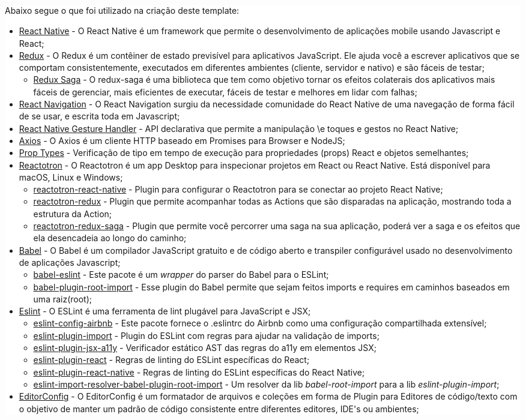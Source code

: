 Abaixo segue o que foi utilizado na criação deste template:

- [React Native](http://facebook.github.io/react-native/) - O React Native é um framework que permite o desenvolvimento de aplicações mobile usando Javascript e React;
- [Redux](https://redux.js.org/) - O Redux é um contêiner de estado previsível para aplicativos JavaScript. Ele ajuda você a escrever aplicativos que se comportam consistentemente, executados em diferentes ambientes (cliente, servidor e nativo) e são fáceis de testar;
  - [Redux Saga](https://redux-saga.js.org/) - O redux-saga é uma biblioteca que tem como objetivo tornar os efeitos colaterais dos aplicativos mais fáceis de gerenciar, mais eficientes de executar, fáceis de testar e melhores em lidar com falhas;
- [React Navigation](https://reactnavigation.org/) - O React Navigation surgiu da necessidade comunidade do React Native de uma navegação de forma fácil de se usar, e escrita toda em Javascript;
- [React Native Gesture Handler](https://kmagiera.github.io/react-native-gesture-handler/) - API declarativa que permite a manipulação \e toques e gestos no React Native;
- [Axios](https://github.com/axios/axios) - O Axios é um cliente HTTP baseado em Promises para Browser e NodeJS;
- [Prop Types](https://github.com/facebook/prop-types) - Verificação de tipo em tempo de execução para propriedades (props) React e objetos semelhantes;
- [Reactotron](https://github.com/infinitered/reactotron) - O Reactotron é um app Desktop para inspecionar projetos em React ou React Native. Está disponível para macOS, Linux e Windows;
  - [reactotron-react-native](https://github.com/infinitered/reactotron/blob/master/docs/quick-start-react-native.md) - Plugin para configurar o Reactotron para se conectar ao projeto React Native;
  - [reactotron-redux](https://github.com/infinitered/reactotron/blob/master/docs/plugin-redux.md) - Plugin que permite acompanhar todas as Actions que são disparadas na aplicação, mostrando toda a estrutura da Action;
  - [reactotron-redux-saga](https://github.com/infinitered/reactotron/blob/master/docs/plugin-redux-saga.md) - Plugin que permite você percorrer uma saga na sua aplicação, poderá ver a saga e os efeitos que ela desencadeia ao longo do caminho;
- [Babel](https://babeljs.io/) - O Babel é um compilador JavaScript gratuito e de código aberto e transpiler configurável usado no desenvolvimento de aplicações Javascript;
  - [babel-eslint](https://github.com/babel/babel-eslint) - Este pacote é um _wrapper_ do parser do Babel para o ESLint;
  - [babel-plugin-root-import](https://github.com/entwicklerstube/babel-plugin-root-import) - Esse plugin do Babel permite que sejam feitos imports e requires em caminhos baseados em uma raiz(root);
- [Eslint](https://eslint.org/) - O ESLint é uma ferramenta de lint plugável para JavaScript e JSX;
  - [eslint-config-airbnb](https://github.com/airbnb/javascript/tree/master/packages/eslint-config-airbnb) - Este pacote fornece o .eslintrc do Airbnb como uma configuração compartilhada extensível;
  - [eslint-plugin-import](https://github.com/benmosher/eslint-plugin-import) - Plugin do ESLint com regras para ajudar na validação de imports;
  - [eslint-plugin-jsx-a11y](https://github.com/evcohen/eslint-plugin-jsx-a11y) - Verificador estático AST das regras do a11y em elementos JSX;
  - [eslint-plugin-react](https://github.com/yannickcr/eslint-plugin-react) - Regras de linting do ESLint específicas do React;
  - [eslint-plugin-react-native](https://github.com/Intellicode/eslint-plugin-react-native) - Regras de linting do ESLint específicas do React Native;
  - [eslint-import-resolver-babel-plugin-root-import](https://github.com/olalonde/eslint-import-resolver-babel-root-import) - Um resolver da lib _babel-root-import_ para a lib _eslint-plugin-import_;
- [EditorConfig](https://editorconfig.org/) - O EditorConfig é um formatador de arquivos e coleções em forma de Plugin para Editores de código/texto com o objetivo de manter um padrão de código consistente entre diferentes editores, IDE's ou ambientes;

